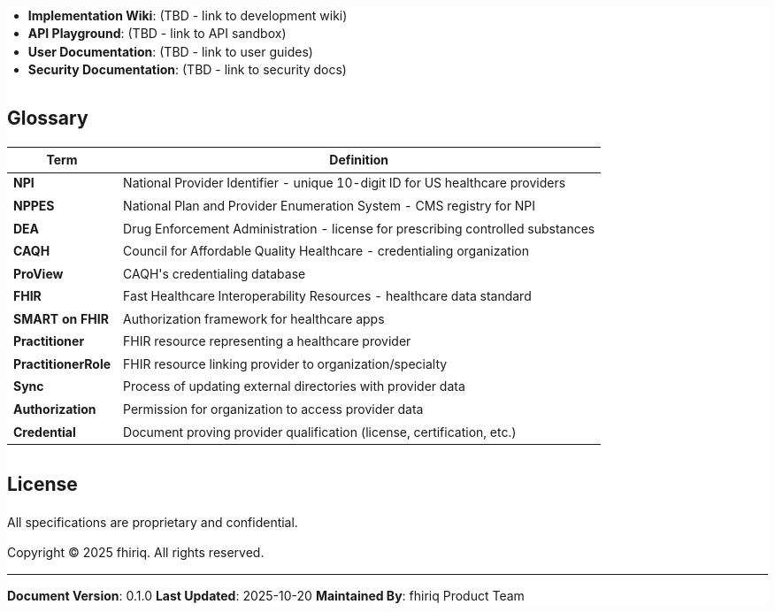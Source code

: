 - **Implementation Wiki**: (TBD - link to development wiki)
- **API Playground**: (TBD - link to API sandbox)
- **User Documentation**: (TBD - link to user guides)
- **Security Documentation**: (TBD - link to security docs)

## Glossary

| Term | Definition |
|------|------------|
| **NPI** | National Provider Identifier - unique 10-digit ID for US healthcare providers |
| **NPPES** | National Plan and Provider Enumeration System - CMS registry for NPI |
| **DEA** | Drug Enforcement Administration - license for prescribing controlled substances |
| **CAQH** | Council for Affordable Quality Healthcare - credentialing organization |
| **ProView** | CAQH's credentialing database |
| **FHIR** | Fast Healthcare Interoperability Resources - healthcare data standard |
| **SMART on FHIR** | Authorization framework for healthcare apps |
| **Practitioner** | FHIR resource representing a healthcare provider |
| **PractitionerRole** | FHIR resource linking provider to organization/specialty |
| **Sync** | Process of updating external directories with provider data |
| **Authorization** | Permission for organization to access provider data |
| **Credential** | Document proving provider qualification (license, certification, etc.) |

## License

All specifications are proprietary and confidential.

Copyright © 2025 fhiriq. All rights reserved.

---

**Document Version**: 0.1.0
**Last Updated**: 2025-10-20
**Maintained By**: fhiriq Product Team

